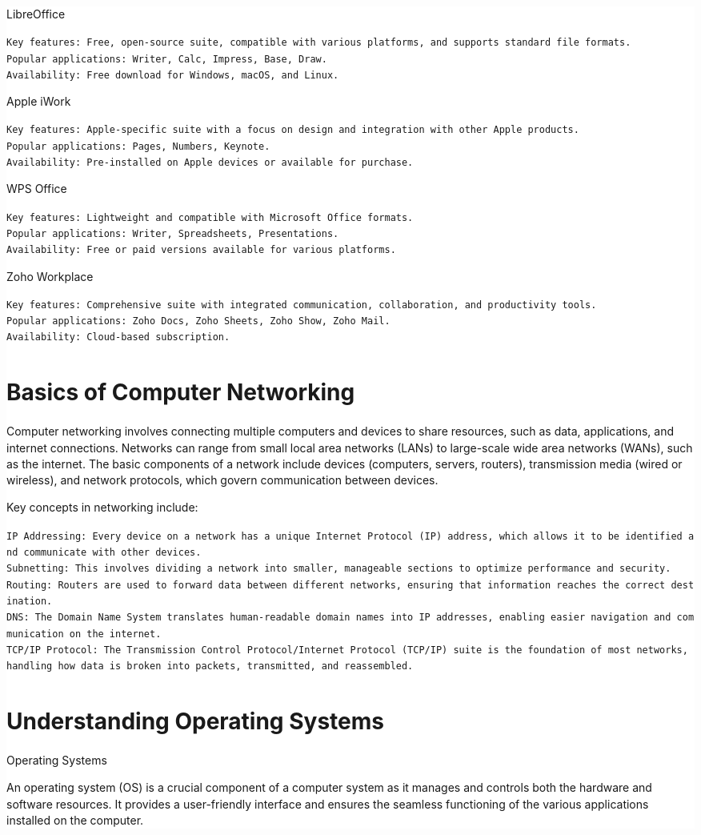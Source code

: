 LibreOffice

    Key features: Free, open-source suite, compatible with various platforms, and supports standard file formats.
    Popular applications: Writer, Calc, Impress, Base, Draw.
    Availability: Free download for Windows, macOS, and Linux.

Apple iWork

    Key features: Apple-specific suite with a focus on design and integration with other Apple products.
    Popular applications: Pages, Numbers, Keynote.
    Availability: Pre-installed on Apple devices or available for purchase.

WPS Office

    Key features: Lightweight and compatible with Microsoft Office formats.
    Popular applications: Writer, Spreadsheets, Presentations.
    Availability: Free or paid versions available for various platforms.

Zoho Workplace

    Key features: Comprehensive suite with integrated communication, collaboration, and productivity tools.
    Popular applications: Zoho Docs, Zoho Sheets, Zoho Show, Zoho Mail.
    Availability: Cloud-based subscription.

# Basics of Computer Networking

Computer networking involves connecting multiple computers and devices to share resources, such as data, applications, and internet connections. Networks can range from small local area networks (LANs) to large-scale wide area networks (WANs), such as the internet. The basic components of a network include devices (computers, servers, routers), transmission media (wired or wireless), and network protocols, which govern communication between devices.

Key concepts in networking include:

    IP Addressing: Every device on a network has a unique Internet Protocol (IP) address, which allows it to be identified and communicate with other devices.
    Subnetting: This involves dividing a network into smaller, manageable sections to optimize performance and security.
    Routing: Routers are used to forward data between different networks, ensuring that information reaches the correct destination.
    DNS: The Domain Name System translates human-readable domain names into IP addresses, enabling easier navigation and communication on the internet.
    TCP/IP Protocol: The Transmission Control Protocol/Internet Protocol (TCP/IP) suite is the foundation of most networks, handling how data is broken into packets, transmitted, and reassembled.
# Understanding Operating Systems
Operating Systems

An operating system (OS) is a crucial component of a computer system as it manages and controls both the hardware and software resources. It provides a user-friendly interface and ensures the seamless functioning of the various applications installed on the computer.
